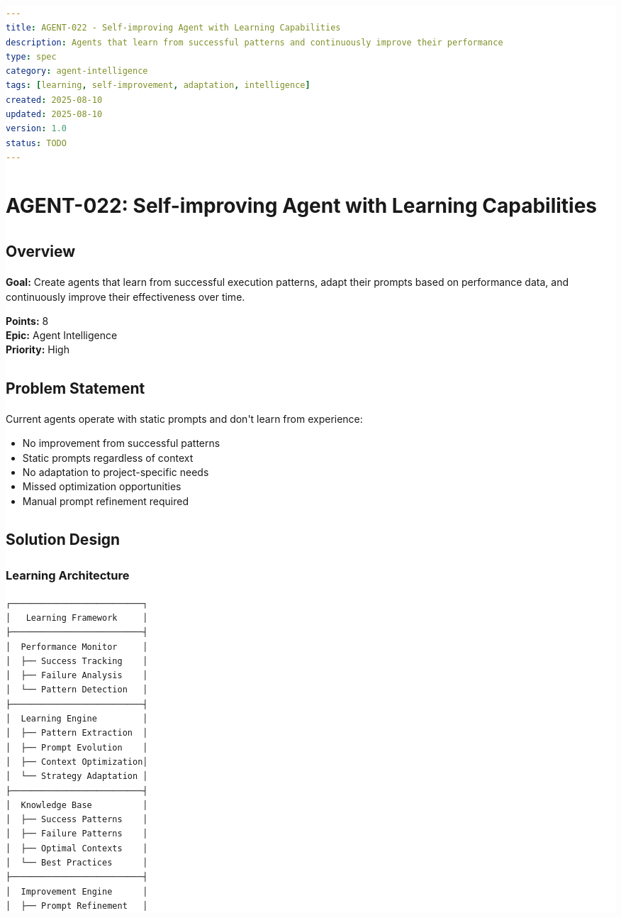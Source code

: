 ```yaml
---
title: AGENT-022 - Self-improving Agent with Learning Capabilities
description: Agents that learn from successful patterns and continuously improve their performance
type: spec
category: agent-intelligence
tags: [learning, self-improvement, adaptation, intelligence]
created: 2025-08-10
updated: 2025-08-10
version: 1.0
status: TODO
---
```


# AGENT-022: Self-improving Agent with Learning Capabilities

## Overview

**Goal:** Create agents that learn from successful execution patterns, adapt their prompts based on performance data, and continuously improve their effectiveness over time.

**Points:** 8  
**Epic:** Agent Intelligence  
**Priority:** High

## Problem Statement

Current agents operate with static prompts and don't learn from experience:
- No improvement from successful patterns
- Static prompts regardless of context
- No adaptation to project-specific needs
- Missed optimization opportunities
- Manual prompt refinement required

## Solution Design

### Learning Architecture

```
┌──────────────────────────┐
│   Learning Framework     │
├──────────────────────────┤
│  Performance Monitor     │
│  ├── Success Tracking    │
│  ├── Failure Analysis    │
│  └── Pattern Detection   │
├──────────────────────────┤
│  Learning Engine         │
│  ├── Pattern Extraction  │
│  ├── Prompt Evolution    │
│  ├── Context Optimization│
│  └── Strategy Adaptation │
├──────────────────────────┤
│  Knowledge Base          │
│  ├── Success Patterns    │
│  ├── Failure Patterns    │
│  ├── Optimal Contexts    │
│  └── Best Practices      │
├──────────────────────────┤
│  Improvement Engine      │
│  ├── Prompt Refinement   │
```